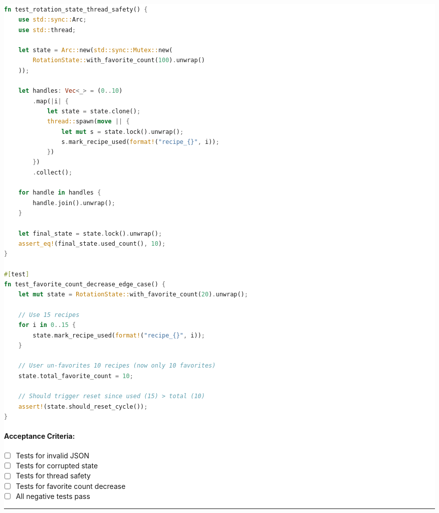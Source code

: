 ```rust
fn test_rotation_state_thread_safety() {
    use std::sync::Arc;
    use std::thread;

    let state = Arc::new(std::sync::Mutex::new(
        RotationState::with_favorite_count(100).unwrap()
    ));

    let handles: Vec<_> = (0..10)
        .map(|i| {
            let state = state.clone();
            thread::spawn(move || {
                let mut s = state.lock().unwrap();
                s.mark_recipe_used(format!("recipe_{}", i));
            })
        })
        .collect();

    for handle in handles {
        handle.join().unwrap();
    }

    let final_state = state.lock().unwrap();
    assert_eq!(final_state.used_count(), 10);
}

#[test]
fn test_favorite_count_decrease_edge_case() {
    let mut state = RotationState::with_favorite_count(20).unwrap();

    // Use 15 recipes
    for i in 0..15 {
        state.mark_recipe_used(format!("recipe_{}", i));
    }

    // User un-favorites 10 recipes (now only 10 favorites)
    state.total_favorite_count = 10;

    // Should trigger reset since used (15) > total (10)
    assert!(state.should_reset_cycle());
}
```

#### Acceptance Criteria:
- [ ] Tests for invalid JSON
- [ ] Tests for corrupted state
- [ ] Tests for thread safety
- [ ] Tests for favorite count decrease
- [ ] All negative tests pass

---
